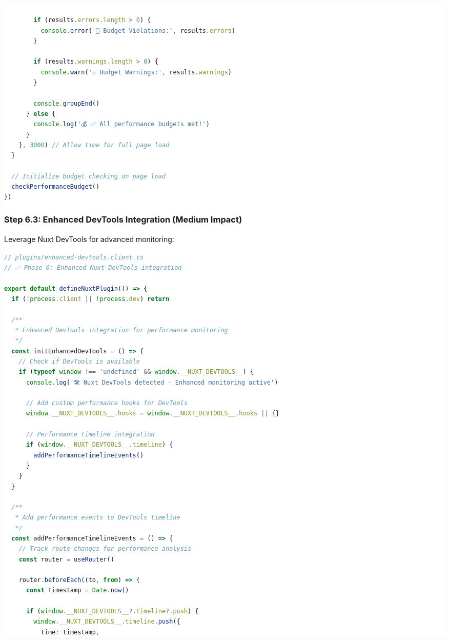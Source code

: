 ```typescript
        
        if (results.errors.length > 0) {
          console.error('🚨 Budget Violations:', results.errors)
        }
        
        if (results.warnings.length > 0) {
          console.warn('⚠️ Budget Warnings:', results.warnings)
        }
        
        console.groupEnd()
      } else {
        console.log('💰 ✅ All performance budgets met!')
      }
    }, 3000) // Allow time for full page load
  }

  // Initialize budget checking on page load
  checkPerformanceBudget()
})
```

### **Step 6.3: Enhanced DevTools Integration (Medium Impact)**

Leverage Nuxt DevTools for advanced monitoring:

```typescript
// plugins/enhanced-devtools.client.ts
// ✅ Phase 6: Enhanced Nuxt DevTools integration

export default defineNuxtPlugin(() => {
  if (!process.client || !process.dev) return

  /**
   * Enhanced DevTools integration for performance monitoring
   */
  const initEnhancedDevTools = () => {
    // Check if DevTools is available
    if (typeof window !== 'undefined' && window.__NUXT_DEVTOOLS__) {
      console.log('🛠️ Nuxt DevTools detected - Enhanced monitoring active')
      
      // Add custom performance hooks for DevTools
      window.__NUXT_DEVTOOLS__.hooks = window.__NUXT_DEVTOOLS__.hooks || {}
      
      // Performance timeline integration
      if (window.__NUXT_DEVTOOLS__.timeline) {
        addPerformanceTimelineEvents()
      }
    }
  }

  /**
   * Add performance events to DevTools timeline
   */
  const addPerformanceTimelineEvents = () => {
    // Track route changes for performance analysis
    const router = useRouter()
    
    router.beforeEach((to, from) => {
      const timestamp = Date.now()
      
      if (window.__NUXT_DEVTOOLS__?.timeline?.push) {
        window.__NUXT_DEVTOOLS__.timeline.push({
          time: timestamp,
```